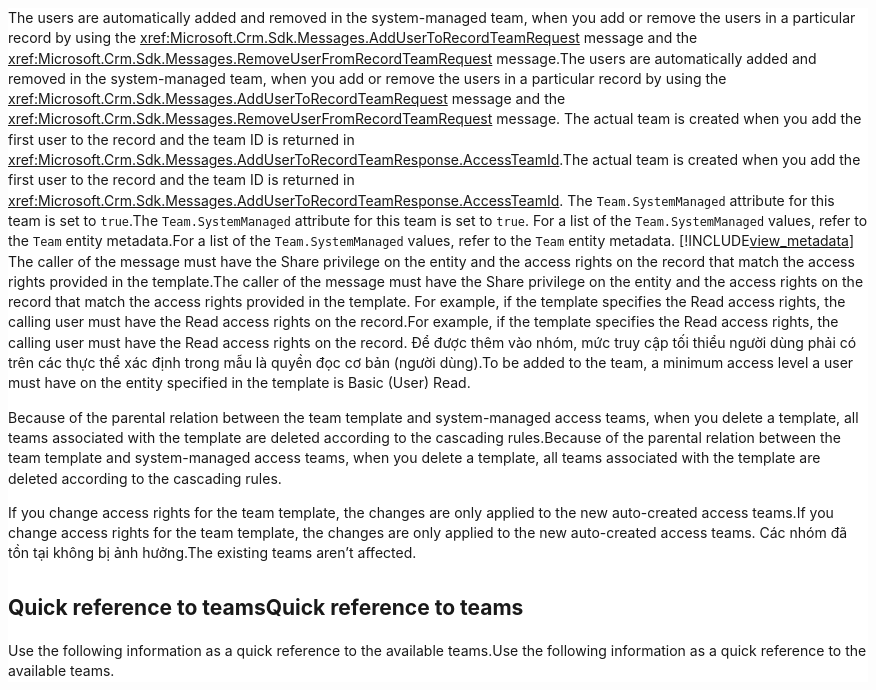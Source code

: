  <span data-ttu-id="ed973-178">The users are automatically added and removed in the system-managed team, when you add or remove the users in a particular record by using the <xref:Microsoft.Crm.Sdk.Messages.AddUserToRecordTeamRequest> message and the <xref:Microsoft.Crm.Sdk.Messages.RemoveUserFromRecordTeamRequest> message.</span><span class="sxs-lookup"><span data-stu-id="ed973-178">The users are automatically added and removed in the system-managed team, when you add or remove the users in a particular record by using the <xref:Microsoft.Crm.Sdk.Messages.AddUserToRecordTeamRequest> message and the <xref:Microsoft.Crm.Sdk.Messages.RemoveUserFromRecordTeamRequest> message.</span></span> <span data-ttu-id="ed973-179">The actual team is created when you add the first user to the record and the team ID is returned in <xref:Microsoft.Crm.Sdk.Messages.AddUserToRecordTeamResponse.AccessTeamId>.</span><span class="sxs-lookup"><span data-stu-id="ed973-179">The actual team is created when you add the first user to the record and the team ID is returned in <xref:Microsoft.Crm.Sdk.Messages.AddUserToRecordTeamResponse.AccessTeamId>.</span></span> <span data-ttu-id="ed973-180">The `Team.SystemManaged` attribute for this team is set to `true`.</span><span class="sxs-lookup"><span data-stu-id="ed973-180">The `Team.SystemManaged` attribute for this team is set to `true`.</span></span> <span data-ttu-id="ed973-181">For a list of the `Team.SystemManaged` values, refer to the `Team` entity metadata.</span><span class="sxs-lookup"><span data-stu-id="ed973-181">For a list of the `Team.SystemManaged` values, refer to the `Team` entity metadata.</span></span> [!INCLUDE[view_metadata](../includes/view-metadata.md)] <span data-ttu-id="ed973-182">The caller of the message must have the Share privilege on the entity and the access rights on the record that match the access rights provided in the template.</span><span class="sxs-lookup"><span data-stu-id="ed973-182">The caller of the message must have the Share privilege on the entity and the access rights on the record that match the access rights provided in the template.</span></span> <span data-ttu-id="ed973-183">For example, if the template specifies the Read access rights, the calling user must have the Read access rights on the record.</span><span class="sxs-lookup"><span data-stu-id="ed973-183">For example, if the template specifies the Read access rights, the calling user must have the Read access rights on the record.</span></span> <span data-ttu-id="ed973-184">Để được thêm vào nhóm, mức truy cập tối thiểu người dùng phải có trên các thực thể xác định trong mẫu là quyền đọc cơ bản (người dùng).</span><span class="sxs-lookup"><span data-stu-id="ed973-184">To be added to the team, a minimum access level a user must have on the entity specified in the template is Basic (User) Read.</span></span>  
  
 <span data-ttu-id="ed973-185">Because of the parental relation between the team template and system-managed access teams, when you delete a template, all teams associated with the template are deleted according to the cascading rules.</span><span class="sxs-lookup"><span data-stu-id="ed973-185">Because of the parental relation between the team template and system-managed access teams, when you delete a template, all teams associated with the template are deleted according to the cascading rules.</span></span>  
  
 <span data-ttu-id="ed973-186">If you change access rights for the team template, the changes are only applied to the new auto-created access teams.</span><span class="sxs-lookup"><span data-stu-id="ed973-186">If you change access rights for the team template, the changes are only applied to the new auto-created access teams.</span></span> <span data-ttu-id="ed973-187">Các nhóm đã tồn tại không bị ảnh hưởng.</span><span class="sxs-lookup"><span data-stu-id="ed973-187">The existing teams aren’t affected.</span></span>  
  
<a name="BKMK_ShortSummary"></a>   
## <a name="quick-reference-to-teams"></a><span data-ttu-id="ed973-188">Quick reference to teams</span><span class="sxs-lookup"><span data-stu-id="ed973-188">Quick reference to teams</span></span>  
 <span data-ttu-id="ed973-189">Use the following information as a quick reference to the available teams.</span><span class="sxs-lookup"><span data-stu-id="ed973-189">Use the following information as a quick reference to the available teams.</span></span>  
  